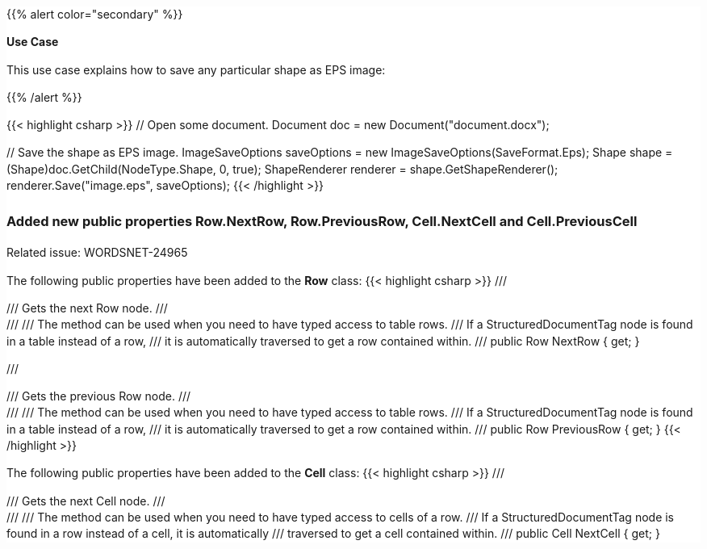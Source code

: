 {{% alert color="secondary" %}}

**Use Case**

This use case explains how to save any particular shape as EPS image:

{{% /alert %}}

{{< highlight csharp >}}
// Open some document.
Document doc = new Document("document.docx");

// Save the shape as EPS image.
ImageSaveOptions saveOptions = new ImageSaveOptions(SaveFormat.Eps);
Shape shape = (Shape)doc.GetChild(NodeType.Shape, 0, true);
ShapeRenderer renderer = shape.GetShapeRenderer();
renderer.Save("image.eps", saveOptions);
{{< /highlight >}}

### Added new public properties Row.NextRow, Row.PreviousRow, Cell.NextCell and Cell.PreviousCell

Related issue: WORDSNET-24965

The following public properties have been added to the **Row** class:
{{< highlight csharp >}}
/// <summary>
/// Gets the next Row node.
/// </summary>
/// <remarks>
/// The method can be used when you need to have typed access to table rows.
/// If a StructuredDocumentTag node is found in a table instead of a row,
/// it is automatically traversed to get a row contained within.
/// </remarks>
public Row NextRow { get; }

/// <summary>
/// Gets the previous Row node.
/// </summary>
/// <remarks>
/// The method can be used when you need to have typed access to table rows.
/// If a StructuredDocumentTag node is found in a table instead of a row,
/// it is automatically traversed to get a row contained within.
/// </remarks>
public Row PreviousRow { get; }
{{< /highlight >}}

The following public properties have been added to the **Cell** class:
{{< highlight csharp >}}
/// <summary>
/// Gets the next Cell node.
/// </summary>
/// <remarks>
/// The method can be used when you need to have typed access to cells of a row.
/// If a StructuredDocumentTag node is found in a row instead of a cell, it is automatically
/// traversed to get a cell contained within.
/// </remarks>
public Cell NextCell { get; }
